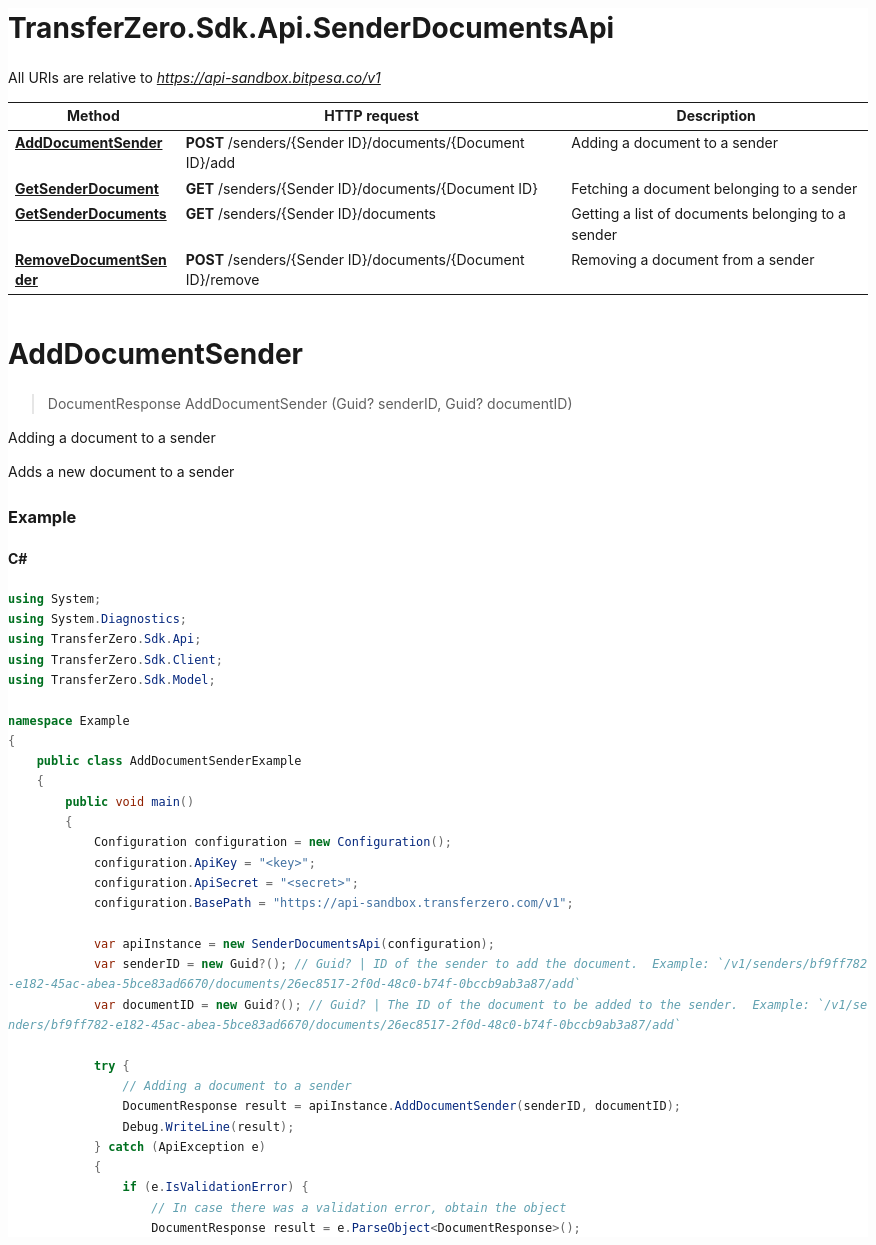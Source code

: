 # TransferZero.Sdk.Api.SenderDocumentsApi

All URIs are relative to *https://api-sandbox.bitpesa.co/v1*

Method | HTTP request | Description
------------- | ------------- | -------------
[**AddDocumentSender**](SenderDocumentsApi.md#adddocumentsender) | **POST** /senders/{Sender ID}/documents/{Document ID}/add | Adding a document to a sender
[**GetSenderDocument**](SenderDocumentsApi.md#getsenderdocument) | **GET** /senders/{Sender ID}/documents/{Document ID} | Fetching a document belonging to a sender
[**GetSenderDocuments**](SenderDocumentsApi.md#getsenderdocuments) | **GET** /senders/{Sender ID}/documents | Getting a list of documents belonging to a sender
[**RemoveDocumentSender**](SenderDocumentsApi.md#removedocumentsender) | **POST** /senders/{Sender ID}/documents/{Document ID}/remove | Removing a document from a sender


<a name="adddocumentsender"></a>
# **AddDocumentSender**
> DocumentResponse AddDocumentSender (Guid? senderID, Guid? documentID)

Adding a document to a sender

Adds a new document to a sender 

### Example

#### C#

```csharp
using System;
using System.Diagnostics;
using TransferZero.Sdk.Api;
using TransferZero.Sdk.Client;
using TransferZero.Sdk.Model;

namespace Example
{
    public class AddDocumentSenderExample
    {
        public void main()
        {
            Configuration configuration = new Configuration();
            configuration.ApiKey = "<key>";
            configuration.ApiSecret = "<secret>";
            configuration.BasePath = "https://api-sandbox.transferzero.com/v1";

            var apiInstance = new SenderDocumentsApi(configuration);
            var senderID = new Guid?(); // Guid? | ID of the sender to add the document.  Example: `/v1/senders/bf9ff782-e182-45ac-abea-5bce83ad6670/documents/26ec8517-2f0d-48c0-b74f-0bccb9ab3a87/add`
            var documentID = new Guid?(); // Guid? | The ID of the document to be added to the sender.  Example: `/v1/senders/bf9ff782-e182-45ac-abea-5bce83ad6670/documents/26ec8517-2f0d-48c0-b74f-0bccb9ab3a87/add`

            try {
                // Adding a document to a sender
                DocumentResponse result = apiInstance.AddDocumentSender(senderID, documentID);
                Debug.WriteLine(result);
            } catch (ApiException e)
            {
                if (e.IsValidationError) {
                    // In case there was a validation error, obtain the object
                    DocumentResponse result = e.ParseObject<DocumentResponse>();
```
